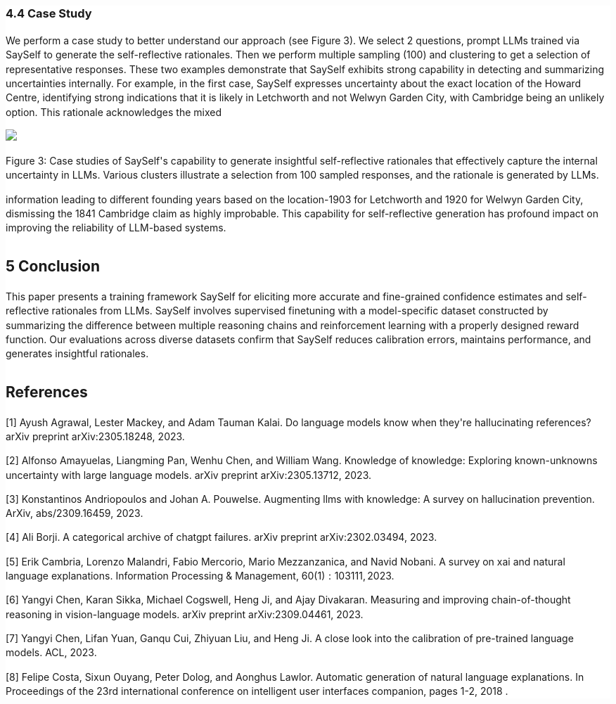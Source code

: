 ### 4.4 Case Study

We perform a case study to better understand our approach (see Figure 3). We select 2 questions, prompt LLMs trained via SaySelf to generate the self-reflective rationales. Then we perform multiple sampling (100) and clustering to get a selection of representative responses. These two examples demonstrate that SaySelf exhibits strong capability in detecting and summarizing uncertainties internally. For example, in the first case, SaySelf expresses uncertainty about the exact location of the Howard Centre, identifying strong indications that it is likely in Letchworth and not Welwyn Garden City, with Cambridge being an unlikely option. This rationale acknowledges the mixed

![](https://cdn.mathpix.com/cropped/2024_06_04_f6eb3c6501b35c4102f6g-08.jpg?height=1101&width=1355&top_left_y=233&top_left_x=366)

Figure 3: Case studies of SaySelf's capability to generate insightful self-reflective rationales that effectively capture the internal uncertainty in LLMs. Various clusters illustrate a selection from 100 sampled responses, and the rationale is generated by LLMs.

information leading to different founding years based on the location-1903 for Letchworth and 1920 for Welwyn Garden City, dismissing the 1841 Cambridge claim as highly improbable. This capability for self-reflective generation has profound impact on improving the reliability of LLM-based systems.

## 5 Conclusion

This paper presents a training framework SaySelf for eliciting more accurate and fine-grained confidence estimates and self-reflective rationales from LLMs. SaySelf involves supervised finetuning with a model-specific dataset constructed by summarizing the difference between multiple reasoning chains and reinforcement learning with a properly designed reward function. Our evaluations across diverse datasets confirm that SaySelf reduces calibration errors, maintains performance, and generates insightful rationales.

## References

[1] Ayush Agrawal, Lester Mackey, and Adam Tauman Kalai. Do language models know when they're hallucinating references? arXiv preprint arXiv:2305.18248, 2023.

[2] Alfonso Amayuelas, Liangming Pan, Wenhu Chen, and William Wang. Knowledge of knowledge: Exploring known-unknowns uncertainty with large language models. arXiv preprint arXiv:2305.13712, 2023.

[3] Konstantinos Andriopoulos and Johan A. Pouwelse. Augmenting llms with knowledge: A survey on hallucination prevention. ArXiv, abs/2309.16459, 2023.

[4] Ali Borji. A categorical archive of chatgpt failures. arXiv preprint arXiv:2302.03494, 2023.

[5] Erik Cambria, Lorenzo Malandri, Fabio Mercorio, Mario Mezzanzanica, and Navid Nobani. A survey on xai and natural language explanations. Information Processing \& Management, $60(1): 103111,2023$.

[6] Yangyi Chen, Karan Sikka, Michael Cogswell, Heng Ji, and Ajay Divakaran. Measuring and improving chain-of-thought reasoning in vision-language models. arXiv preprint arXiv:2309.04461, 2023.

[7] Yangyi Chen, Lifan Yuan, Ganqu Cui, Zhiyuan Liu, and Heng Ji. A close look into the calibration of pre-trained language models. ACL, 2023.

[8] Felipe Costa, Sixun Ouyang, Peter Dolog, and Aonghus Lawlor. Automatic generation of natural language explanations. In Proceedings of the 23rd international conference on intelligent user interfaces companion, pages 1-2, 2018 .

